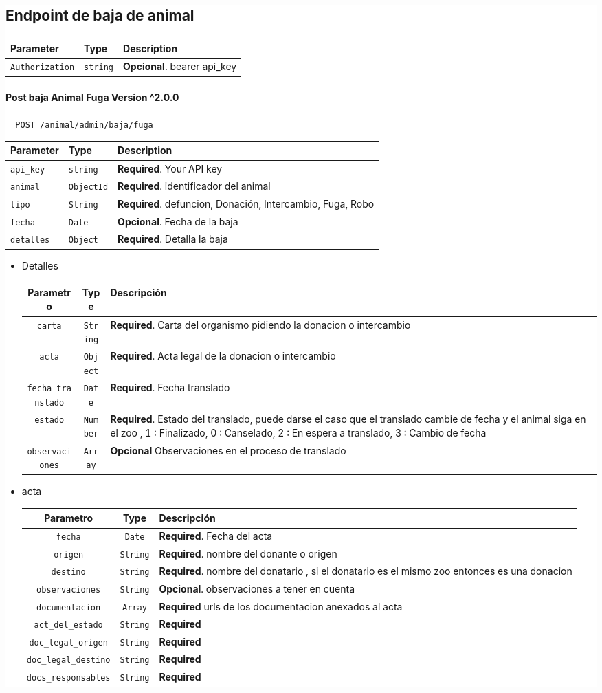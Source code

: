 ## Endpoint de baja de animal

| Parameter | Type     | Description                       |
| :-------- | :------- | :---------------------------------|
| `Authorization` | `string` | **Opcional**. bearer api_key |

#### Post baja Animal Fuga Version ^2.0.0

```http
  POST /animal/admin/baja/fuga
```

| Parameter | Type     | Description                |
| :-------- | :------- | :------------------------- |
| `api_key` | `string` | **Required**. Your API key |
| `animal` | `ObjectId` | **Required**. identificador del animal  | 
| `tipo` | `String` | **Required**. defuncion, Donación, Intercambio, Fuga, Robo |
| `fecha` | `Date` | **Opcional**. Fecha de la baja |
| `detalles` | `Object` | **Required**. Detalla la baja |

* Detalles

    | Parametro | Type     |Descripción            |
    | :--------: | :-------: | :------------------------- |
    | `carta` | `String` | **Required**. Carta del organismo pidiendo la donacion o intercambio| 
    | `acta` | `Object` | **Required**. Acta legal de la donacion o intercambio |
    | `fecha_translado` | `Date` | **Required**. Fecha translado |
    | `estado`  | `Number` | **Required**. Estado del translado, puede darse el caso que el translado cambie de fecha y el animal siga en el zoo , 1 : Finalizado, 0 : Canselado, 2 : En espera a translado, 3 : Cambio de fecha |
    | `observaciones` | `Array` | **Opcional** Observaciones en el proceso de translado  |

* acta

    | Parametro | Type     |Descripción            |
    | :--------: | :-------: | :------------------------- |
    | `fecha` | `Date` | **Required**. Fecha del acta | 
    | `origen` | `String` | **Required**. nombre del donante o origen |
    | `destino` | `String` | **Required**. nombre del donatario , si el donatario es el mismo zoo entonces es una donacion |
    | `observaciones`  | `String` | **Opcional**. observaciones a tener en cuenta |
    | `documentacion` | `Array` | **Required** urls de los documentacion anexados al acta  |
    | `act_del_estado` | `String` | **Required** |
    | `doc_legal_origen`  | `String` | **Required** |
    | `doc_legal_destino`   | `String` | **Required** |
    | `docs_responsables` | `String` | **Required** |
